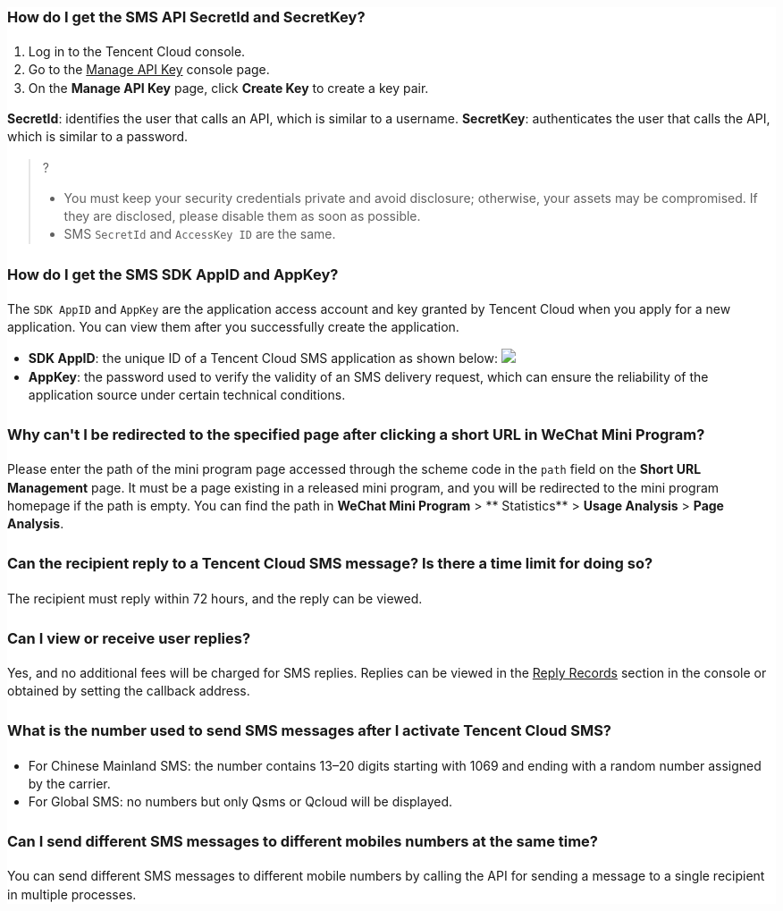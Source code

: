 ### How do I get the SMS API SecretId and SecretKey?
1. Log in to the Tencent Cloud console.
2. Go to the [Manage API Key](https://console.cloud.tencent.com/cam/capi) console page.
3. On the **Manage API Key** page, click **Create Key** to create a key pair.

**SecretId**: identifies the user that calls an API, which is similar to a username.
**SecretKey**: authenticates the user that calls the API, which is similar to a password.

>?
>- You must keep your security credentials private and avoid disclosure; otherwise, your assets may be compromised. If they are disclosed, please disable them as soon as possible.
>- SMS `SecretId` and `AccessKey ID` are the same.


### How do I get the SMS SDK AppID and AppKey?
The `SDK AppID` and `AppKey` are the application access account and key granted by Tencent Cloud when you apply for a new application. You can view them after you successfully create the application.
- **SDK AppID**: the unique ID of a Tencent Cloud SMS application as shown below:
![](https://qcloudimg.tencent-cloud.cn/raw/9f7f80e6a447fc4d50104e35fa47fe51.png)
- **AppKey**: the password used to verify the validity of an SMS delivery request, which can ensure the reliability of the application source under certain technical conditions.



### Why can't I be redirected to the specified page after clicking a short URL in WeChat Mini Program?
Please enter the path of the mini program page accessed through the scheme code in the `path` field on the **Short URL Management** page. It must be a page existing in a released mini program, and you will be redirected to the mini program homepage if the path is empty. You can find the path in **WeChat Mini Program** > ** Statistics** > **Usage Analysis** > **Page Analysis**.

### Can the recipient reply to a Tencent Cloud SMS message? Is there a time limit for doing so?
The recipient must reply within 72 hours, and the reply can be viewed.

### Can I view or receive user replies?
Yes, and no additional fees will be charged for SMS replies. Replies can be viewed in the [Reply Records](https://console.cloud.tencent.com/smsv2/statistics-csms/record) section in the console or obtained by setting the callback address.

### What is the number used to send SMS messages after I activate Tencent Cloud SMS?
- For Chinese Mainland SMS: the number contains 13–20 digits starting with 1069 and ending with a random number assigned by the carrier.
- For Global SMS: no numbers but only Qsms or Qcloud will be displayed.

### Can I send different SMS messages to different mobiles numbers at the same time?
You can send different SMS messages to different mobile numbers by calling the API for sending a message to a single recipient in multiple processes.
